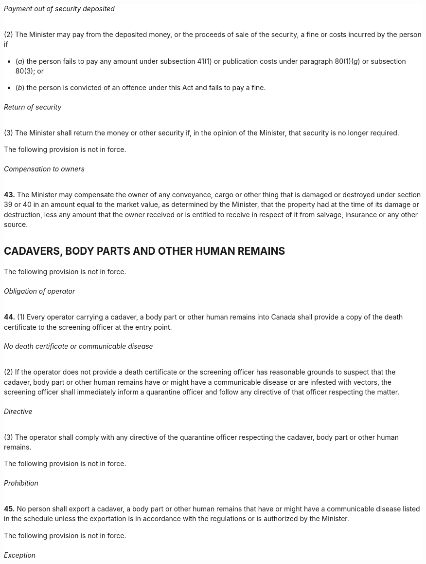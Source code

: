 ###### Payment out of security deposited

(2) The Minister may pay from the deposited money, or the proceeds of sale of the security, a fine or costs incurred by the person if

  * (_a_) the person fails to pay any amount under subsection 41(1) or publication costs under paragraph 80(1)(_g_) or subsection 80(3); or

  * (_b_) the person is convicted of an offence under this Act and fails to pay a fine.

###### Return of security

(3) The Minister shall return the money or other security if, in the opinion of the Minister, that security is no longer required.

The following provision is not in force.

###### Compensation to owners

**43.** The Minister may compensate the owner of any conveyance, cargo or other thing that is damaged or destroyed under section 39 or 40 in an amount equal to the market value, as determined by the Minister, that the property had at the time of its damage or destruction, less any amount that the owner received or is entitled to receive in respect of it from salvage, insurance or any other source.

## CADAVERS, BODY PARTS AND OTHER HUMAN REMAINS

The following provision is not in force.

###### Obligation of operator

**44.** (1) Every operator carrying a cadaver, a body part or other human remains into Canada shall provide a copy of the death certificate to the screening officer at the entry point.

###### No death certificate or communicable disease

(2) If the operator does not provide a death certificate or the screening officer has reasonable grounds to suspect that the cadaver, body part or other human remains have or might have a communicable disease or are infested with vectors, the screening officer shall immediately inform a quarantine officer and follow any directive of that officer respecting the matter.

###### Directive

(3) The operator shall comply with any directive of the quarantine officer respecting the cadaver, body part or other human remains.

The following provision is not in force.

###### Prohibition

**45.** No person shall export a cadaver, a body part or other human remains that have or might have a communicable disease listed in the schedule unless the exportation is in accordance with the regulations or is authorized by the Minister.

The following provision is not in force.

###### Exception
